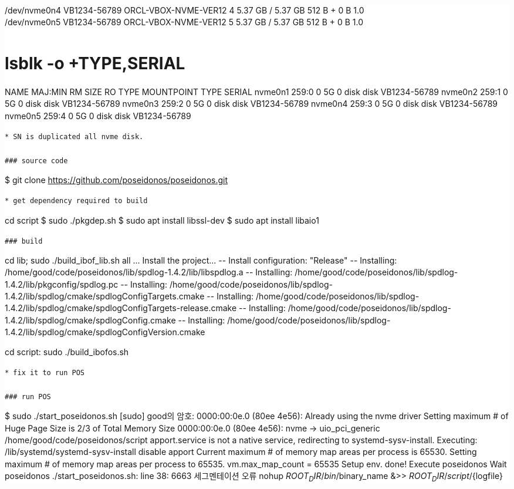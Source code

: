/dev/nvme0n4     VB1234-56789         ORCL-VBOX-NVME-VER12                     4           5.37  GB /   5.37  GB    512   B +  0 B   1.0     
/dev/nvme0n5     VB1234-56789         ORCL-VBOX-NVME-VER12                     5           5.37  GB /   5.37  GB    512   B +  0 B   1.0

# lsblk -o +TYPE,SERIAL
NAME    MAJ:MIN RM   SIZE RO TYPE MOUNTPOINT                    TYPE SERIAL
nvme0n1 259:0    0     5G  0 disk                               disk VB1234-56789
nvme0n2 259:1    0     5G  0 disk                               disk VB1234-56789
nvme0n3 259:2    0     5G  0 disk                               disk VB1234-56789
nvme0n4 259:3    0     5G  0 disk                               disk VB1234-56789
nvme0n5 259:4    0     5G  0 disk                               disk VB1234-56789
```
* SN is duplicated all nvme disk.

### source code
```
$ git clone https://github.com/poseidonos/poseidonos.git
```
* get dependency required to build
```
cd script
$ sudo ./pkgdep.sh
$ sudo apt install libssl-dev
$ sudo apt install libaio1
```
### build 
```
cd lib; sudo ./build_ibof_lib.sh all
...
Install the project...
-- Install configuration: "Release"
-- Installing: /home/good/code/poseidonos/lib/spdlog-1.4.2/lib/libspdlog.a
-- Installing: /home/good/code/poseidonos/lib/spdlog-1.4.2/lib/pkgconfig/spdlog.pc
-- Installing: /home/good/code/poseidonos/lib/spdlog-1.4.2/lib/spdlog/cmake/spdlogConfigTargets.cmake
-- Installing: /home/good/code/poseidonos/lib/spdlog-1.4.2/lib/spdlog/cmake/spdlogConfigTargets-release.cmake
-- Installing: /home/good/code/poseidonos/lib/spdlog-1.4.2/lib/spdlog/cmake/spdlogConfig.cmake
-- Installing: /home/good/code/poseidonos/lib/spdlog-1.4.2/lib/spdlog/cmake/spdlogConfigVersion.cmake

cd script: sudo ./build_ibofos.sh
```
* fix it to run POS

### run POS
```
$ sudo ./start_poseidonos.sh 
[sudo] good의 암호: 
0000:00:0e.0 (80ee 4e56): Already using the nvme driver
Setting maximum # of Huge Page Size is 2/3 of Total Memory Size
0000:00:0e.0 (80ee 4e56): nvme -> uio_pci_generic
/home/good/code/poseidonos/script
apport.service is not a native service, redirecting to systemd-sysv-install.
Executing: /lib/systemd/systemd-sysv-install disable apport
Current maximum # of memory map areas per process is 65530.
Setting maximum # of memory map areas per process to 65535.
vm.max_map_count = 65535
Setup env. done!
Execute poseidonos
Wait poseidonos
./start_poseidonos.sh: line 38:  6663 세그멘테이션 오류 nohup ${ROOT_DIR}/bin/$binary_name &>> ${ROOT_DIR}/script/${logfile}
```
```
